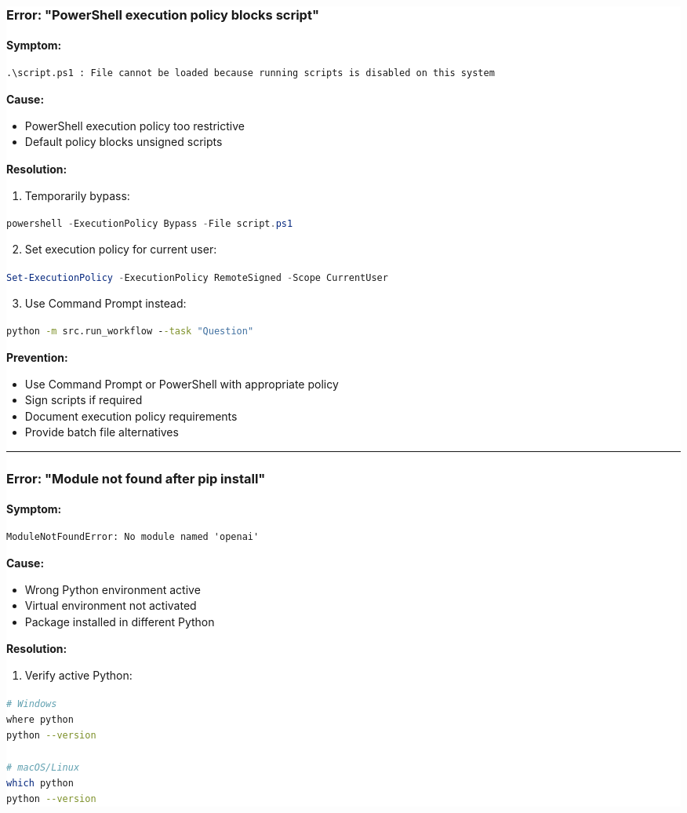 
### Error: "PowerShell execution policy blocks script"

**Symptom:**
```
.\script.ps1 : File cannot be loaded because running scripts is disabled on this system
```

**Cause:**
- PowerShell execution policy too restrictive
- Default policy blocks unsigned scripts

**Resolution:**

1. Temporarily bypass:
```powershell
powershell -ExecutionPolicy Bypass -File script.ps1
```

2. Set execution policy for current user:
```powershell
Set-ExecutionPolicy -ExecutionPolicy RemoteSigned -Scope CurrentUser
```

3. Use Command Prompt instead:
```cmd
python -m src.run_workflow --task "Question"
```

**Prevention:**
- Use Command Prompt or PowerShell with appropriate policy
- Sign scripts if required
- Document execution policy requirements
- Provide batch file alternatives

---

### Error: "Module not found after pip install"

**Symptom:**
```
ModuleNotFoundError: No module named 'openai'
```

**Cause:**
- Wrong Python environment active
- Virtual environment not activated
- Package installed in different Python

**Resolution:**

1. Verify active Python:
```bash
# Windows
where python
python --version

# macOS/Linux
which python
python --version
```
